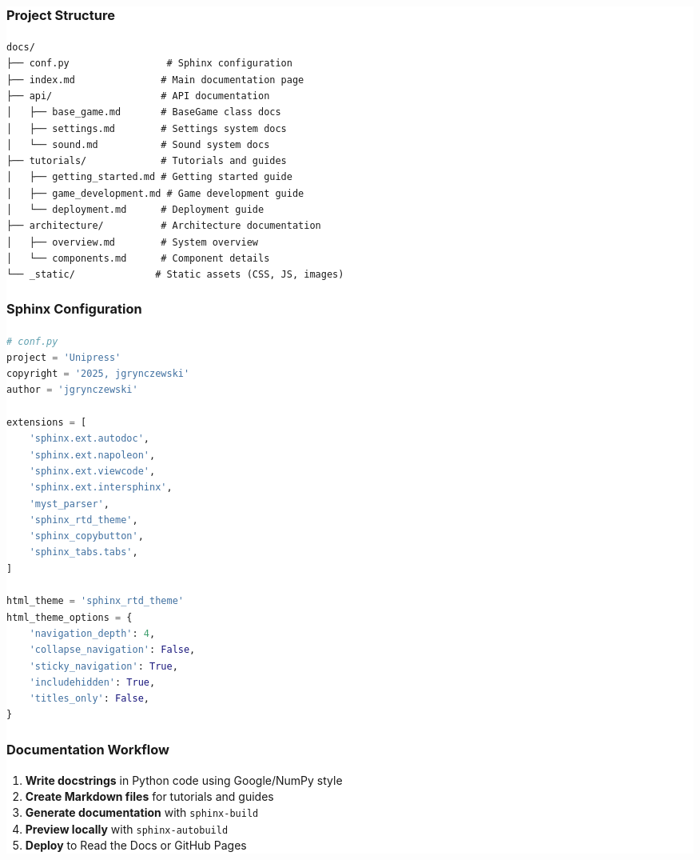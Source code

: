 ### Project Structure
```
docs/
├── conf.py                 # Sphinx configuration
├── index.md               # Main documentation page
├── api/                   # API documentation
│   ├── base_game.md       # BaseGame class docs
│   ├── settings.md        # Settings system docs
│   └── sound.md           # Sound system docs
├── tutorials/             # Tutorials and guides
│   ├── getting_started.md # Getting started guide
│   ├── game_development.md # Game development guide
│   └── deployment.md      # Deployment guide
├── architecture/          # Architecture documentation
│   ├── overview.md        # System overview
│   └── components.md      # Component details
└── _static/              # Static assets (CSS, JS, images)
```

### Sphinx Configuration
```python
# conf.py
project = 'Unipress'
copyright = '2025, jgrynczewski'
author = 'jgrynczewski'

extensions = [
    'sphinx.ext.autodoc',
    'sphinx.ext.napoleon',
    'sphinx.ext.viewcode',
    'sphinx.ext.intersphinx',
    'myst_parser',
    'sphinx_rtd_theme',
    'sphinx_copybutton',
    'sphinx_tabs.tabs',
]

html_theme = 'sphinx_rtd_theme'
html_theme_options = {
    'navigation_depth': 4,
    'collapse_navigation': False,
    'sticky_navigation': True,
    'includehidden': True,
    'titles_only': False,
}
```

### Documentation Workflow
1. **Write docstrings** in Python code using Google/NumPy style
2. **Create Markdown files** for tutorials and guides
3. **Generate documentation** with `sphinx-build`
4. **Preview locally** with `sphinx-autobuild`
5. **Deploy** to Read the Docs or GitHub Pages
